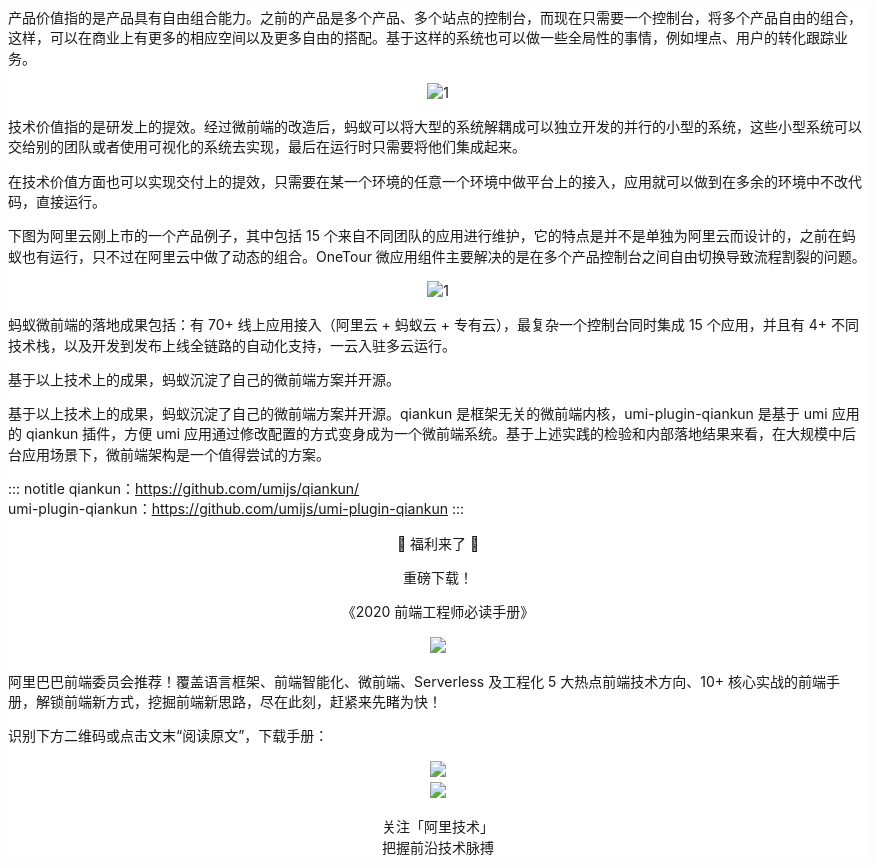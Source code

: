 </div>

产品价值指的是产品具有自由组合能力。之前的产品是多个产品、多个站点的控制台，而现在只需要一个控制台，将多个产品自由的组合，这样，可以在商业上有更多的相应空间以及更多自由的搭配。基于这样的系统也可以做一些全局性的事情，例如埋点、用户的转化跟踪业务。

<div align=center>

![1](/assets/framework/13.webp)

</div>

技术价值指的是研发上的提效。经过微前端的改造后，蚂蚁可以将大型的系统解耦成可以独立开发的并行的小型的系统，这些小型系统可以交给别的团队或者使用可视化的系统去实现，最后在运行时只需要将他们集成起来。

在技术价值方面也可以实现交付上的提效，只需要在某一个环境的任意一个环境中做平台上的接入，应用就可以做到在多余的环境中不改代码，直接运行。

下图为阿里云刚上市的一个产品例子，其中包括 15 个来自不同团队的应用进行维护，它的特点是并不是单独为阿里云而设计的，之前在蚂蚁也有运行，只不过在阿里云中做了动态的组合。OneTour 微应用组件主要解决的是在多个产品控制台之间自由切换导致流程割裂的问题。

<div align=center>

![1](/assets/framework/7.png)

</div>

蚂蚁微前端的落地成果包括：有 70+ 线上应用接入（阿里云 + 蚂蚁云 + 专有云），最复杂一个控制台同时集成 15 个应用，并且有 4+ 不同技术栈，以及开发到发布上线全链路的自动化支持，一云入驻多云运行。

基于以上技术上的成果，蚂蚁沉淀了自己的微前端方案并开源。

基于以上技术上的成果，蚂蚁沉淀了自己的微前端方案并开源。qiankun 是框架无关的微前端内核，umi-plugin-qiankun 是基于 umi 应用的 qiankun 插件，方便 umi 应用通过修改配置的方式变身成为一个微前端系统。基于上述实践的检验和内部落地结果来看，在大规模中后台应用场景下，微前端架构是一个值得尝试的方案。

::: notitle
qiankun：https://github.com/umijs/qiankun/              
umi-plugin-qiankun：https://github.com/umijs/umi-plugin-qiankun
:::

<div align=center>

:tada: 福利来了 :tada:

重磅下载！

《2020 前端工程师必读手册》

![](/assets/framework/14.webp)

</div>

阿里巴巴前端委员会推荐！覆盖语言框架、前端智能化、微前端、Serverless 及工程化 5 大热点前端技术方向、10+ 核心实战的前端手册，解锁前端新方式，挖掘前端新思路，尽在此刻，赶紧来先睹为快！

识别下方二维码或点击文末“阅读原文”，下载手册：

<div align=center>

<img src=/assets/framework/15.webp style="max-width: 187px" >

</div>

<div align=center>

<img src=/assets/framework/16.webp style="max-width: 182px" >

关注「阿里技术」        
把握前沿技术脉搏

</div>